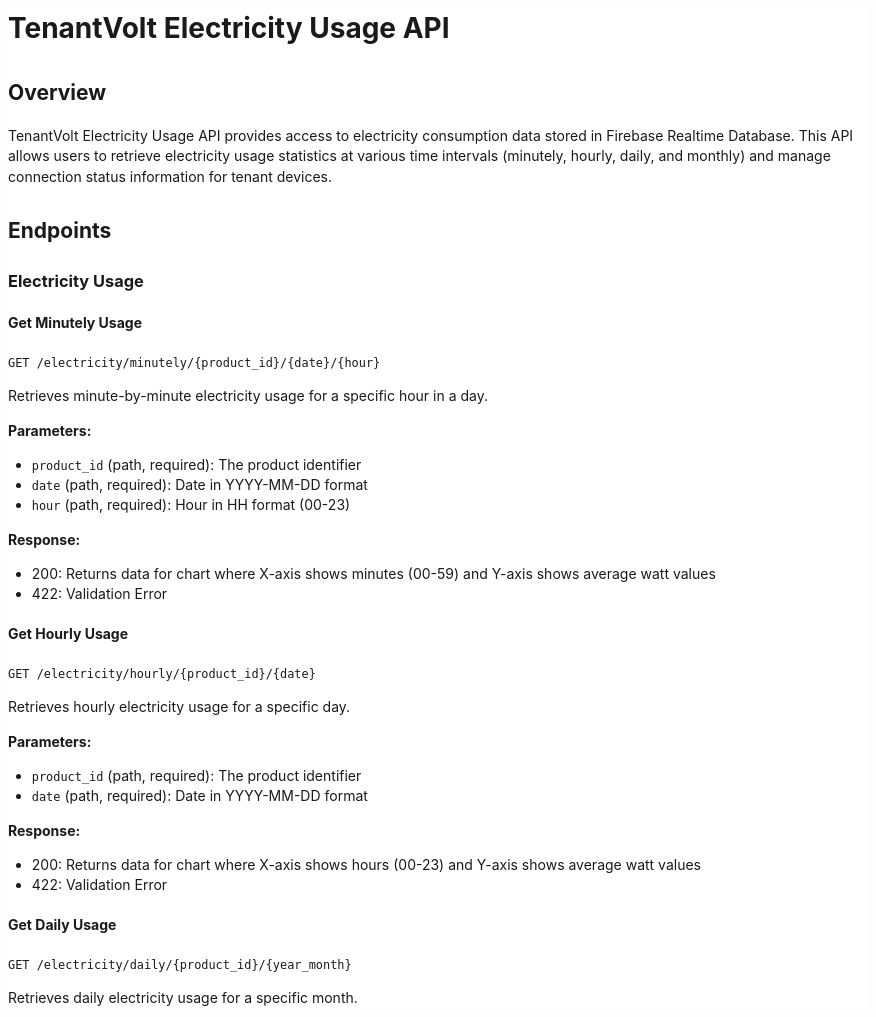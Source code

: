 # TenantVolt Electricity Usage API

## Overview

TenantVolt Electricity Usage API provides access to electricity consumption data stored in Firebase Realtime Database. This API allows users to retrieve electricity usage statistics at various time intervals (minutely, hourly, daily, and monthly) and manage connection status information for tenant devices.

## Endpoints

### Electricity Usage

#### Get Minutely Usage

```
GET /electricity/minutely/{product_id}/{date}/{hour}
```

Retrieves minute-by-minute electricity usage for a specific hour in a day.

**Parameters:**
- `product_id` (path, required): The product identifier
- `date` (path, required): Date in YYYY-MM-DD format
- `hour` (path, required): Hour in HH format (00-23)

**Response:**
- 200: Returns data for chart where X-axis shows minutes (00-59) and Y-axis shows average watt values
- 422: Validation Error

#### Get Hourly Usage

```
GET /electricity/hourly/{product_id}/{date}
```

Retrieves hourly electricity usage for a specific day.

**Parameters:**
- `product_id` (path, required): The product identifier
- `date` (path, required): Date in YYYY-MM-DD format

**Response:**
- 200: Returns data for chart where X-axis shows hours (00-23) and Y-axis shows average watt values
- 422: Validation Error

#### Get Daily Usage

```
GET /electricity/daily/{product_id}/{year_month}
```

Retrieves daily electricity usage for a specific month.
